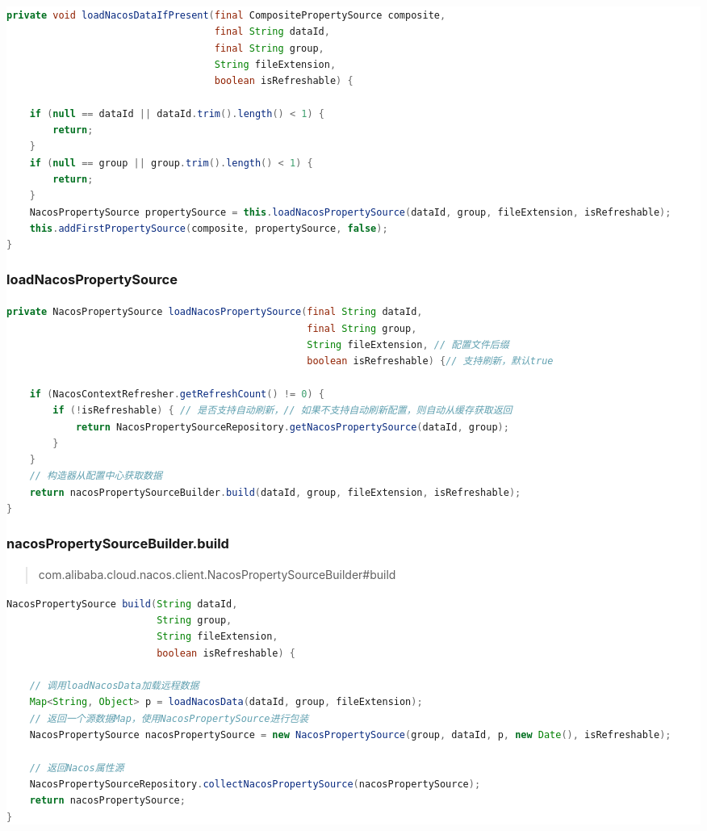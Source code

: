```java
private void loadNacosDataIfPresent(final CompositePropertySource composite,
                                    final String dataId, 
                                    final String group, 
                                    String fileExtension,
                                    boolean isRefreshable) {
    
    if (null == dataId || dataId.trim().length() < 1) {
        return;
    }
    if (null == group || group.trim().length() < 1) {
        return;
    }
    NacosPropertySource propertySource = this.loadNacosPropertySource(dataId, group, fileExtension, isRefreshable);
    this.addFirstPropertySource(composite, propertySource, false);
}
```

### loadNacosPropertySource

```java
private NacosPropertySource loadNacosPropertySource(final String dataId,
                                                    final String group, 
                                                    String fileExtension, // 配置文件后缀
                                                    boolean isRefreshable) {// 支持刷新，默认true
    
    if (NacosContextRefresher.getRefreshCount() != 0) {
        if (!isRefreshable) { // 是否支持自动刷新，// 如果不支持自动刷新配置，则自动从缓存获取返回
            return NacosPropertySourceRepository.getNacosPropertySource(dataId, group);
        }
    }
    // 构造器从配置中心获取数据
    return nacosPropertySourceBuilder.build(dataId, group, fileExtension, isRefreshable);
}
```

### nacosPropertySourceBuilder.build

> com.alibaba.cloud.nacos.client.NacosPropertySourceBuilder#build

```java
NacosPropertySource build(String dataId, 
                          String group, 
                          String fileExtension,
                          boolean isRefreshable) {
    
    // 调用loadNacosData加载远程数据
    Map<String, Object> p = loadNacosData(dataId, group, fileExtension);
    // 返回一个源数据Map，使用NacosPropertySource进行包装
    NacosPropertySource nacosPropertySource = new NacosPropertySource(group, dataId, p, new Date(), isRefreshable);
    
    // 返回Nacos属性源
    NacosPropertySourceRepository.collectNacosPropertySource(nacosPropertySource);
    return nacosPropertySource;
}
```
